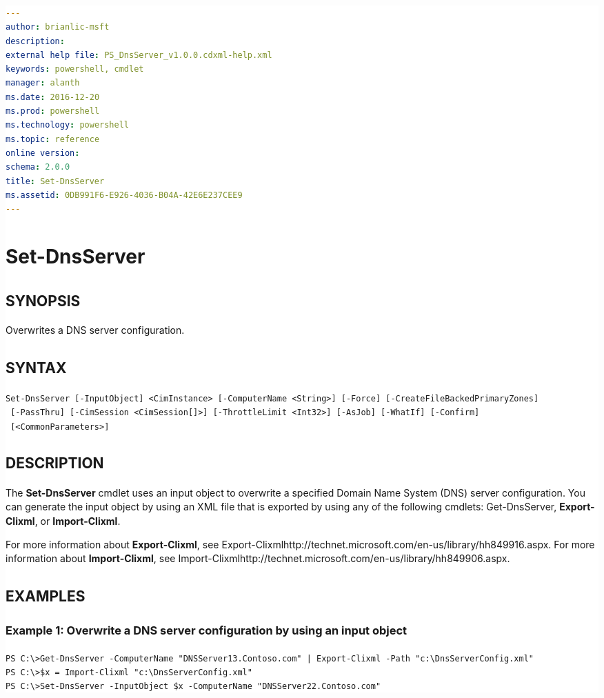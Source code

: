 ```yaml
---
author: brianlic-msft
description: 
external help file: PS_DnsServer_v1.0.0.cdxml-help.xml
keywords: powershell, cmdlet
manager: alanth
ms.date: 2016-12-20
ms.prod: powershell
ms.technology: powershell
ms.topic: reference
online version: 
schema: 2.0.0
title: Set-DnsServer
ms.assetid: 0DB991F6-E926-4036-B04A-42E6E237CEE9
---
```


# Set-DnsServer

## SYNOPSIS
Overwrites a DNS server configuration.

## SYNTAX

```
Set-DnsServer [-InputObject] <CimInstance> [-ComputerName <String>] [-Force] [-CreateFileBackedPrimaryZones]
 [-PassThru] [-CimSession <CimSession[]>] [-ThrottleLimit <Int32>] [-AsJob] [-WhatIf] [-Confirm]
 [<CommonParameters>]
```

## DESCRIPTION
The **Set-DnsServer** cmdlet uses an input object to overwrite a specified Domain Name System (DNS) server configuration.
You can generate the input object by using an XML file that is exported by using any of the following cmdlets: Get-DnsServer, **Export-Clixml**, or **Import-Clixml**.

For more information about **Export-Clixml**, see  Export-Clixmlhttp://technet.microsoft.com/en-us/library/hh849916.aspx.
For more information about **Import-Clixml**, see  Import-Clixmlhttp://technet.microsoft.com/en-us/library/hh849906.aspx.

## EXAMPLES

### Example 1: Overwrite a DNS server configuration by using an input object
```
PS C:\>Get-DnsServer -ComputerName "DNSServer13.Contoso.com" | Export-Clixml -Path "c:\DnsServerConfig.xml"
PS C:\>$x = Import-Clixml "c:\DnsServerConfig.xml"
PS C:\>Set-DnsServer -InputObject $x -ComputerName "DNSServer22.Contoso.com"
```
